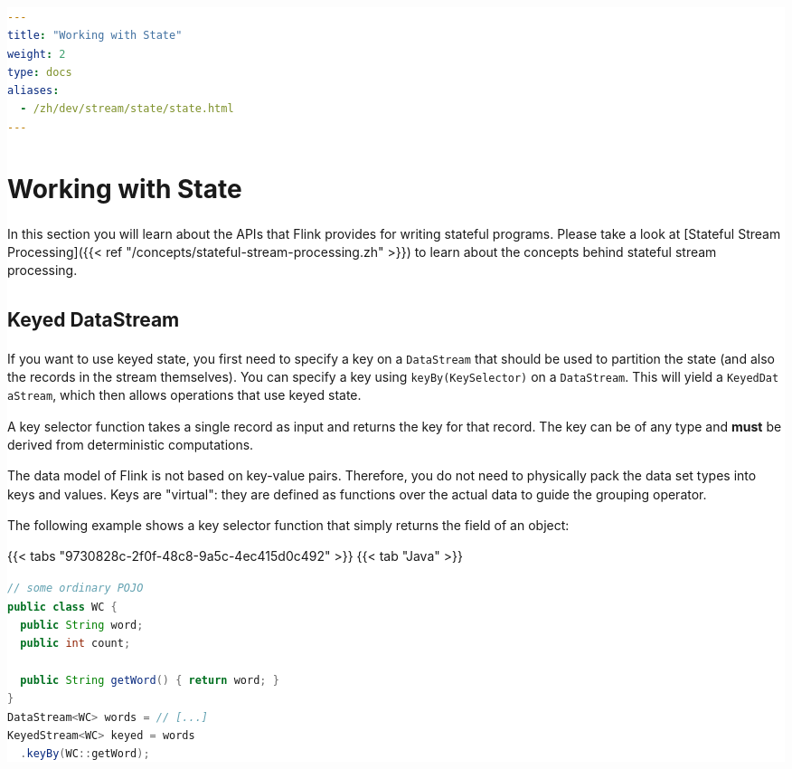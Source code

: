 ```yaml
---
title: "Working with State"
weight: 2
type: docs
aliases:
  - /zh/dev/stream/state/state.html
---
```



# Working with State

In this section you will learn about the APIs that Flink provides for writing
stateful programs. Please take a look at [Stateful Stream
Processing]({{< ref "/concepts/stateful-stream-processing.zh" >}})
to learn about the concepts behind stateful stream processing.

## Keyed DataStream

If you want to use keyed state, you first need to specify a key on a
`DataStream` that should be used to partition the state (and also the records
in the stream themselves). You can specify a key using `keyBy(KeySelector)` on
a `DataStream`. This will yield a `KeyedDataStream`, which then allows
operations that use keyed state.

A key selector function takes a single record as input and returns the key for
that record. The key can be of any type and **must** be derived from
deterministic computations.

The data model of Flink is not based on key-value pairs. Therefore, you do not
need to physically pack the data set types into keys and values. Keys are
"virtual": they are defined as functions over the actual data to guide the
grouping operator.

The following example shows a key selector function that simply returns the
field of an object:

{{< tabs "9730828c-2f0f-48c8-9a5c-4ec415d0c492" >}}
{{< tab "Java" >}}
```java
// some ordinary POJO
public class WC {
  public String word;
  public int count;

  public String getWord() { return word; }
}
DataStream<WC> words = // [...]
KeyedStream<WC> keyed = words
  .keyBy(WC::getWord);
```
